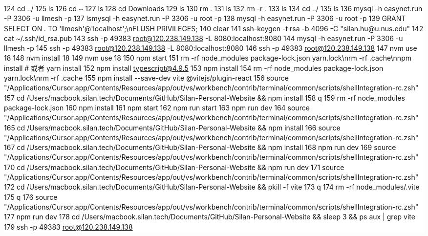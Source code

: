   124  cd ../
  125  ls
  126  cd ~
  127  ls
  128  cd Downloads
  129  ls
  130  rm *.*
  131  ls
  132  rm -r *.*
  133  ls
  134  cd ../
  135  ls
  136  mysql -h easynet.run -P 3306 -u llmesh -p
  137  lsmysql -h easynet.run -P 3306 -u root -p
  138  mysql -h easynet.run -P 3306 -u root -p
  139  GRANT SELECT ON *.* TO 'llmesh'@'localhost';\nFLUSH PRIVILEGES;
  140  clear
  141  ssh-keygen -t rsa -b 4096 -C "silan.hu@u.nus.edu"
  142  cat ~/.ssh/id_rsa.pub
  143  ssh -p 49383 root@120.238.149.138 -L 8080:localhost:8080
  144  mysql -h easynet.run -P 3306 -u llmesh -p
  145  ssh -p 49383 root@120.238.149.138 -L 8080:localhost:8080
  146  ssh -p 49383 root@120.238.149.138 
  147  nvm use 18
  148  nvm install 18
  149  nvm use 18
  150  npm start
  151  rm -rf node_modules package-lock.json yarn.lock\nrm -rf .cache\nnpm install    # 或者 yarn install
  152  npm install typescript@4.9.5
  153  npm install
  154  rm -rf node_modules package-lock.json yarn.lock\nrm -rf .cache
  155  npm install --save-dev vite @vitejs/plugin-react
  156  source "/Applications/Cursor.app/Contents/Resources/app/out/vs/workbench/contrib/terminal/common/scripts/shellIntegration-rc.zsh"
  157  cd /Users/macbook.silan.tech/Documents/GitHub/Silan-Personal-Website && npm install
  158  q
  159  rm -rf node_modules package-lock.json
  160  npm install
  161  npm start
  162  npm run start
  163  npm run dev
  164  source "/Applications/Cursor.app/Contents/Resources/app/out/vs/workbench/contrib/terminal/common/scripts/shellIntegration-rc.zsh"
  165  cd /Users/macbook.silan.tech/Documents/GitHub/Silan-Personal-Website && npm install
  166  source "/Applications/Cursor.app/Contents/Resources/app/out/vs/workbench/contrib/terminal/common/scripts/shellIntegration-rc.zsh"
  167  cd /Users/macbook.silan.tech/Documents/GitHub/Silan-Personal-Website && npm install
  168  npm run dev
  169  source "/Applications/Cursor.app/Contents/Resources/app/out/vs/workbench/contrib/terminal/common/scripts/shellIntegration-rc.zsh"
  170  cd /Users/macbook.silan.tech/Documents/GitHub/Silan-Personal-Website && npm run dev
  171  source "/Applications/Cursor.app/Contents/Resources/app/out/vs/workbench/contrib/terminal/common/scripts/shellIntegration-rc.zsh"
  172  cd /Users/macbook.silan.tech/Documents/GitHub/Silan-Personal-Website && pkill -f vite
  173  q
  174  rm -rf node_modules/.vite
  175  q
  176  source "/Applications/Cursor.app/Contents/Resources/app/out/vs/workbench/contrib/terminal/common/scripts/shellIntegration-rc.zsh"
  177  npm run dev
  178  cd /Users/macbook.silan.tech/Documents/GitHub/Silan-Personal-Website && sleep 3 && ps aux | grep vite
  179  ssh -p 49383 root@120.238.149.138 